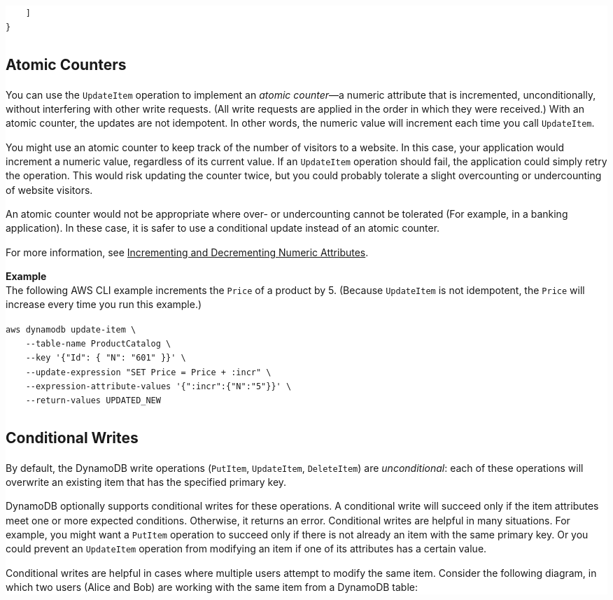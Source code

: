 ```
    ]
}
```

## Atomic Counters<a name="WorkingWithItems.AtomicCounters"></a>

You can use the `UpdateItem` operation to implement an *atomic counter*—a numeric attribute that is incremented, unconditionally, without interfering with other write requests\. \(All write requests are applied in the order in which they were received\.\) With an atomic counter, the updates are not idempotent\. In other words, the numeric value will increment each time you call `UpdateItem`\. 

You might use an atomic counter to keep track of the number of visitors to a website\. In this case, your application would increment a numeric value, regardless of its current value\. If an `UpdateItem` operation should fail, the application could simply retry the operation\. This would risk updating the counter twice, but you could probably tolerate a slight overcounting or undercounting of website visitors\. 

An atomic counter would not be appropriate where over\- or undercounting cannot be tolerated \(For example, in a banking application\)\. In these case, it is safer to use a conditional update instead of an atomic counter\.

For more information, see [Incrementing and Decrementing Numeric Attributes](Expressions.UpdateExpressions.md#Expressions.UpdateExpressions.SET.IncrementAndDecrement)\.

**Example**  
The following AWS CLI example increments the `Price` of a product by 5\. \(Because `UpdateItem` is not idempotent, the `Price` will increase every time you run this example\.\)  

```
aws dynamodb update-item \
    --table-name ProductCatalog \
    --key '{"Id": { "N": "601" }}' \
    --update-expression "SET Price = Price + :incr" \
    --expression-attribute-values '{":incr":{"N":"5"}}' \
    --return-values UPDATED_NEW
```

## Conditional Writes<a name="WorkingWithItems.ConditionalUpdate"></a>

By default, the DynamoDB write operations \(`PutItem`, `UpdateItem`, `DeleteItem`\) are *unconditional*: each of these operations will overwrite an existing item that has the specified primary key\. 

DynamoDB optionally supports conditional writes for these operations\. A conditional write will succeed only if the item attributes meet one or more expected conditions\. Otherwise, it returns an error\. Conditional writes are helpful in many situations\. For example, you might want a `PutItem` operation to succeed only if there is not already an item with the same primary key\. Or you could prevent an `UpdateItem` operation from modifying an item if one of its attributes has a certain value\.

Conditional writes are helpful in cases where multiple users attempt to modify the same item\. Consider the following diagram, in which two users \(Alice and Bob\) are working with the same item from a DynamoDB table:
